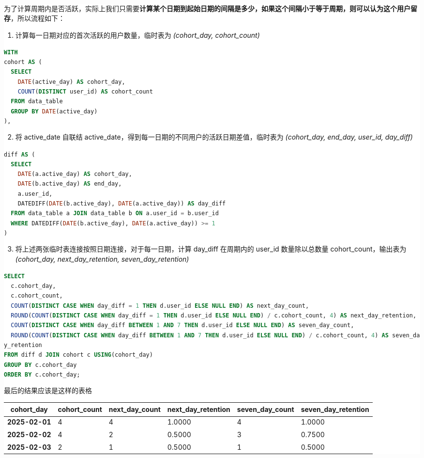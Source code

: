 
为了计算周期内是否活跃，实际上我们只需要**计算某个日期到起始日期的间隔是多少，如果这个间隔小于等于周期，则可以认为这个用户留存**，所以流程如下：

1. 计算每一日期对应的首次活跃的用户数量，临时表为 *(cohort_day, cohort_count)*
```sql
WITH 
cohort AS (
  SELECT 
    DATE(active_day) AS cohort_day,
    COUNT(DISTINCT user_id) AS cohort_count
  FROM data_table
  GROUP BY DATE(active_day)
),
```

2. 将 active_date 自联结 active_date，得到每一日期的不同用户的活跃日期差值，临时表为 *(cohort_day, end_day, user_id, day_diff)*
```sql
diff AS (
  SELECT 
    DATE(a.active_day) AS cohort_day,
    DATE(b.active_day) AS end_day,
    a.user_id,
    DATEDIFF(DATE(b.active_day), DATE(a.active_day)) AS day_diff
  FROM data_table a JOIN data_table b ON a.user_id = b.user_id
  WHERE DATEDIFF(DATE(b.active_day), DATE(a.active_day)) >= 1
)
```

3. 将上述两张临时表连接按照日期连接，对于每一日期，计算 day_diff 在周期内的 user_id 数量除以总数量 cohort_count，输出表为 *(cohort_day, next_day_retention, seven_day_retention)*
```sql
SELECT
  c.cohort_day,
  c.cohort_count,
  COUNT(DISTINCT CASE WHEN day_diff = 1 THEN d.user_id ELSE NULL END) AS next_day_count,
  ROUND(COUNT(DISTINCT CASE WHEN day_diff = 1 THEN d.user_id ELSE NULL END) / c.cohort_count, 4) AS next_day_retention,
  COUNT(DISTINCT CASE WHEN day_diff BETWEEN 1 AND 7 THEN d.user_id ELSE NULL END) AS seven_day_count,
  ROUND(COUNT(DISTINCT CASE WHEN day_diff BETWEEN 1 AND 7 THEN d.user_id ELSE NULL END) / c.cohort_count, 4) AS seven_day_retention
FROM diff d JOIN cohort c USING(cohort_day)
GROUP BY c.cohort_day
ORDER BY c.cohort_day;
```

最后的结果应该是这样的表格

| **cohort_day** | **cohort_count** | **next_day_count** | **next_day_retention** | **seven_day_count** | **seven_day_retention** |
| ------------ | -------------- | ---------------- | -------------------- | ----------------- | --------------------- |
| **2025-02-01** | 4 | 4 | 1.0000 | 4 | 1.0000 |
| **2025-02-02** | 4 | 2 | 0.5000 | 3 | 0.7500 |
| **2025-02-03** | 2 | 1 | 0.5000 | 1 | 0.5000 |